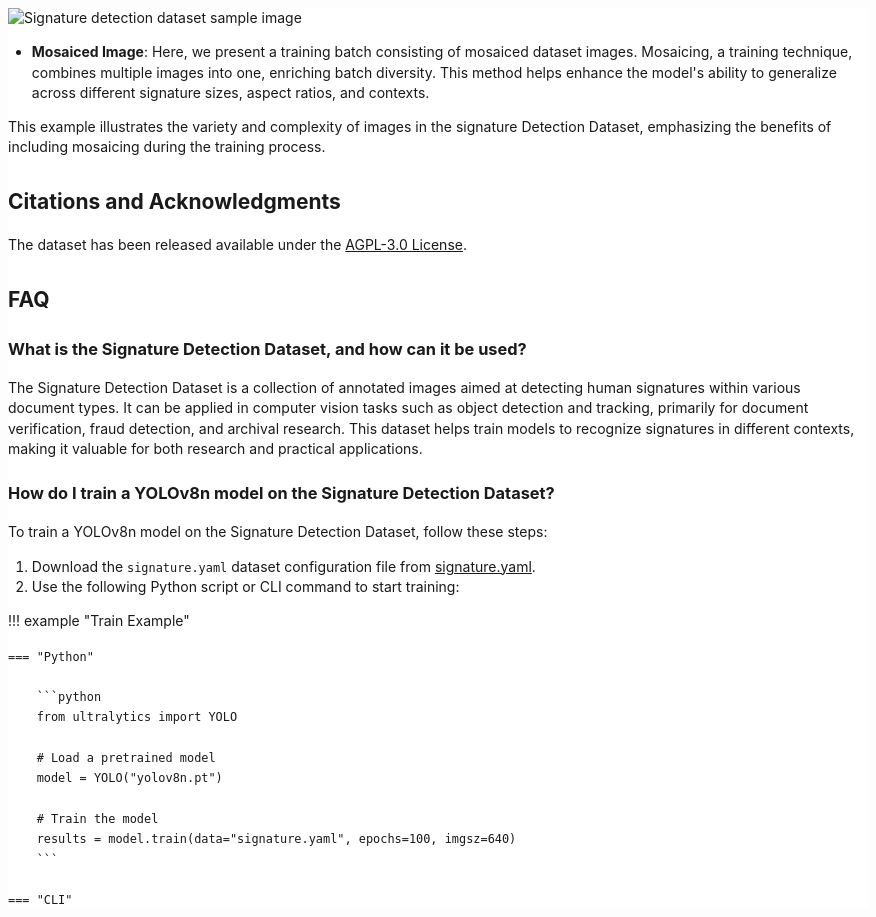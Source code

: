 ![Signature detection dataset sample image](https://github.com/ultralytics/docs/releases/download/0/signature-detection-mosaiced-sample.jpg)

- **Mosaiced Image**: Here, we present a training batch consisting of mosaiced dataset images. Mosaicing, a training technique, combines multiple images into one, enriching batch diversity. This method helps enhance the model's ability to generalize across different signature sizes, aspect ratios, and contexts.

This example illustrates the variety and complexity of images in the signature Detection Dataset, emphasizing the benefits of including mosaicing during the training process.

## Citations and Acknowledgments

The dataset has been released available under the [AGPL-3.0 License](https://github.com/ultralytics/ultralytics/blob/main/LICENSE).

## FAQ

### What is the Signature Detection Dataset, and how can it be used?

The Signature Detection Dataset is a collection of annotated images aimed at detecting human signatures within various document types. It can be applied in computer vision tasks such as object detection and tracking, primarily for document verification, fraud detection, and archival research. This dataset helps train models to recognize signatures in different contexts, making it valuable for both research and practical applications.

### How do I train a YOLOv8n model on the Signature Detection Dataset?

To train a YOLOv8n model on the Signature Detection Dataset, follow these steps:

1. Download the `signature.yaml` dataset configuration file from [signature.yaml](https://github.com/ultralytics/ultralytics/blob/main/ultralytics/cfg/datasets/signature.yaml).
2. Use the following Python script or CLI command to start training:

!!! example "Train Example"

    === "Python"

        ```python
        from ultralytics import YOLO

        # Load a pretrained model
        model = YOLO("yolov8n.pt")

        # Train the model
        results = model.train(data="signature.yaml", epochs=100, imgsz=640)
        ```

    === "CLI"
